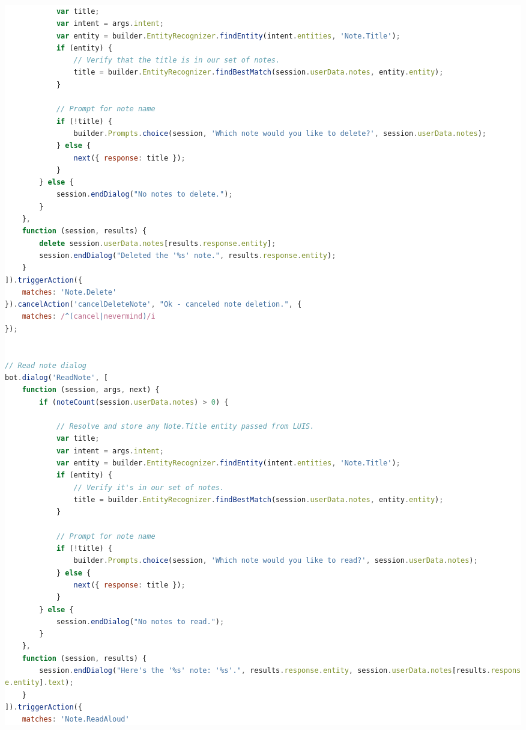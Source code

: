 ```javascript
            var title;
            var intent = args.intent;
            var entity = builder.EntityRecognizer.findEntity(intent.entities, 'Note.Title');
            if (entity) {
                // Verify that the title is in our set of notes.
                title = builder.EntityRecognizer.findBestMatch(session.userData.notes, entity.entity);
            }
            
            // Prompt for note name
            if (!title) {
                builder.Prompts.choice(session, 'Which note would you like to delete?', session.userData.notes);
            } else {
                next({ response: title });
            }
        } else {
            session.endDialog("No notes to delete.");
        }
    },
    function (session, results) {
        delete session.userData.notes[results.response.entity];        
        session.endDialog("Deleted the '%s' note.", results.response.entity);
    }
]).triggerAction({
    matches: 'Note.Delete'
}).cancelAction('cancelDeleteNote', "Ok - canceled note deletion.", {
    matches: /^(cancel|nevermind)/i
});


// Read note dialog
bot.dialog('ReadNote', [
    function (session, args, next) {
        if (noteCount(session.userData.notes) > 0) {
           
            // Resolve and store any Note.Title entity passed from LUIS.
            var title;
            var intent = args.intent;
            var entity = builder.EntityRecognizer.findEntity(intent.entities, 'Note.Title');
            if (entity) {
                // Verify it's in our set of notes.
                title = builder.EntityRecognizer.findBestMatch(session.userData.notes, entity.entity);
            }
            
            // Prompt for note name
            if (!title) {
                builder.Prompts.choice(session, 'Which note would you like to read?', session.userData.notes);
            } else {
                next({ response: title });
            }
        } else {
            session.endDialog("No notes to read.");
        }
    },
    function (session, results) {        
        session.endDialog("Here's the '%s' note: '%s'.", results.response.entity, session.userData.notes[results.response.entity].text);
    }
]).triggerAction({
    matches: 'Note.ReadAloud'
```

[LUIS]: https://www.luis.ai/
[intentDialog]: https://docs.botframework.com/node/builder/chat-reference/classes/_botbuilder_d_.intentdialog.html
[intentDialog_matches]: https://docs.botframework.com/node/builder/chat-reference/classes/_botbuilder_d_.intentdialog.html#matches 
[NotesSample]: https://github.com/Microsoft/BotFramework-Samples/tree/master/docs-samples/Node/basics-naturalLanguage
[triggerAction]: https://docs.botframework.com/node/builder/chat-reference/classes/_botbuilder_d_.dialog.html#triggeraction
[confirmPrompt]: https://docs.botframework.com/node/builder/chat-reference/interfaces/_botbuilder_d_.itriggeractionoptions.html#confirmprompt
[waterfall]: bot-builder-nodejs-dialog-manage-conversation-flow.md#manage-conversation-flow-with-a-waterfall
[session_userData]: https://docs.botframework.com/node/builder/chat-reference/classes/_botbuilder_d_.session.html#userdata
[EntityRecognizer_findEntity]: https://docs.botframework.com/node/builder/chat-reference/classes/_botbuilder_d_.entityrecognizer.html#findentity
[matches]: https://docs.botframework.com/node/builder/chat-reference/interfaces/_botbuilder_d_.itriggeractionoptions.html#matches
[LUISAzureDocs]: /azure/cognitive-services/LUIS/Home
[Dialog]: https://docs.botframework.com/node/builder/chat-reference/classes/_botbuilder_d_.dialog.html
[IntentRecognizerSetOptions]: https://docs.botframework.com/node/builder/chat-reference/interfaces/_botbuilder_d_.iintentrecognizersetoptions.html
[LuisRecognizer]: https://docs.botframework.com/node/builder/chat-reference/classes/_botbuilder_d_.luisrecognizer
[LUISConcepts]: https://docs.botframework.com/node/builder/guides/understanding-natural-language/
[DisambiguationSample]: https://aka.ms/v3-js-onDisambiguateRoute
[IDisambiguateRouteHandler]: https://docs.botframework.com/node/builder/chat-reference/interfaces/_botbuilder_d_.idisambiguateroutehandler.html
[RegExpRecognizer]: https://docs.botframework.com/node/builder/chat-reference/classes/_botbuilder_d_.regexprecognizer.html
[AlarmBot]: https://aka.ms/v3-js-luisSample
[UniversalBot]: https://docs.botframework.com/node/builder/chat-reference/classes/_botbuilder_d_.universalbot.html